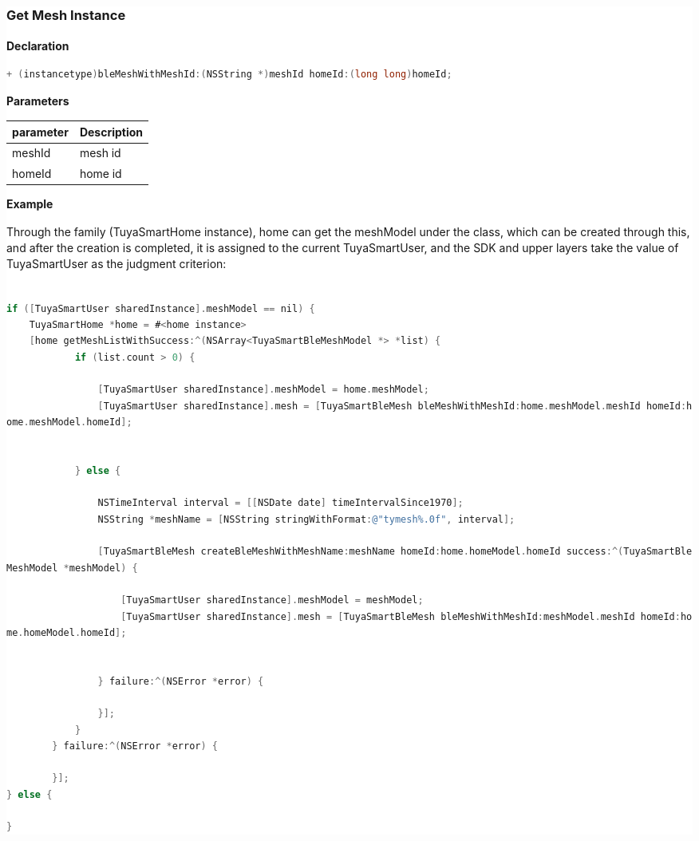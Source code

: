 

### Get Mesh Instance

**Declaration**

```objective-c
+ (instancetype)bleMeshWithMeshId:(NSString *)meshId homeId:(long long)homeId;
```

**Parameters**

| parameter           | Description                 |
| -------------- | ----------------     |
| meshId        | mesh id         |
| homeId        | home id         |

**Example**

Through the family (TuyaSmartHome instance), home can get the meshModel under the class, which can be created through this, and after the creation is completed, it is assigned to the current TuyaSmartUser, and the SDK and upper layers take the value of TuyaSmartUser as the judgment criterion:

```objective-c

if ([TuyaSmartUser sharedInstance].meshModel == nil) {
    TuyaSmartHome *home = #<home instance>
    [home getMeshListWithSuccess:^(NSArray<TuyaSmartBleMeshModel *> *list) {
            if (list.count > 0) {
              
                [TuyaSmartUser sharedInstance].meshModel = home.meshModel;
                [TuyaSmartUser sharedInstance].mesh = [TuyaSmartBleMesh bleMeshWithMeshId:home.meshModel.meshId homeId:home.meshModel.homeId];
                
   
            } else {
              
                NSTimeInterval interval = [[NSDate date] timeIntervalSince1970];
                NSString *meshName = [NSString stringWithFormat:@"tymesh%.0f", interval];
                
                [TuyaSmartBleMesh createBleMeshWithMeshName:meshName homeId:home.homeModel.homeId success:^(TuyaSmartBleMeshModel *meshModel) {
            
                    [TuyaSmartUser sharedInstance].meshModel = meshModel;
                    [TuyaSmartUser sharedInstance].mesh = [TuyaSmartBleMesh bleMeshWithMeshId:meshModel.meshId homeId:home.homeModel.homeId];
                         
                
                } failure:^(NSError *error) {
            
                }];
            }
        } failure:^(NSError *error) {
          
        }];
} else {
    
}

```
